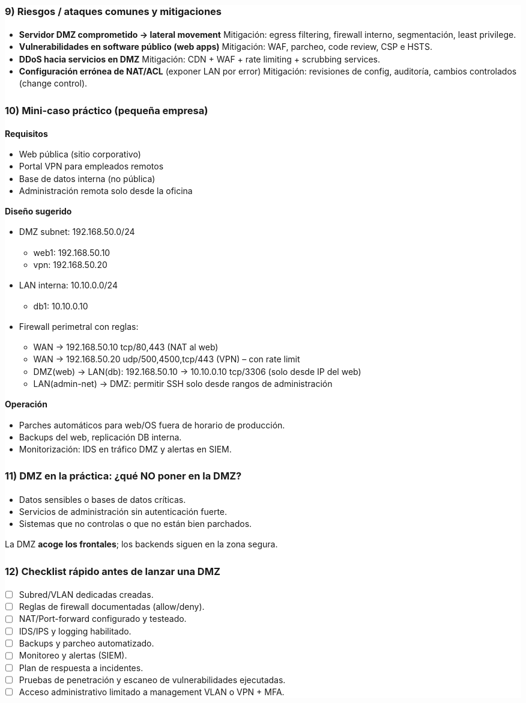 ### 9) Riesgos / ataques comunes y mitigaciones

- **Servidor DMZ comprometido → lateral movement**
  Mitigación: egress filtering, firewall interno, segmentación, least privilege.
- **Vulnerabilidades en software público (web apps)**
  Mitigación: WAF, parcheo, code review, CSP e HSTS.
- **DDoS hacia servicios en DMZ**
  Mitigación: CDN + WAF + rate limiting + scrubbing services.
- **Configuración errónea de NAT/ACL** (exponer LAN por error)
  Mitigación: revisiones de config, auditoría, cambios controlados (change control).

### 10) Mini-caso práctico (pequeña empresa)

**Requisitos**

- Web pública (sitio corporativo)
- Portal VPN para empleados remotos
- Base de datos interna (no pública)
- Administración remota solo desde la oficina

**Diseño sugerido**

- DMZ subnet: 192.168.50.0/24

  - web1: 192.168.50.10
  - vpn: 192.168.50.20

- LAN interna: 10.10.0.0/24

  - db1: 10.10.0.10

- Firewall perimetral con reglas:

  - WAN → 192.168.50.10 tcp/80,443 (NAT al web)
  - WAN → 192.168.50.20 udp/500,4500,tcp/443 (VPN) – con rate limit
  - DMZ(web) → LAN(db): 192.168.50.10 → 10.10.0.10 tcp/3306 (solo desde IP del web)
  - LAN(admin-net) → DMZ: permitir SSH solo desde rangos de administración

**Operación**

- Parches automáticos para web/OS fuera de horario de producción.
- Backups del web, replicación DB interna.
- Monitorización: IDS en tráfico DMZ y alertas en SIEM.

### 11) DMZ en la práctica: ¿qué NO poner en la DMZ?

- Datos sensibles o bases de datos críticas.
- Servicios de administración sin autenticación fuerte.
- Sistemas que no controlas o que no están bien parchados.

La DMZ **acoge los frontales**; los backends siguen en la zona segura.

### 12) Checklist rápido antes de lanzar una DMZ

- [ ] Subred/VLAN dedicadas creadas.
- [ ] Reglas de firewall documentadas (allow/deny).
- [ ] NAT/Port-forward configurado y testeado.
- [ ] IDS/IPS y logging habilitado.
- [ ] Backups y parcheo automatizado.
- [ ] Monitoreo y alertas (SIEM).
- [ ] Plan de respuesta a incidentes.
- [ ] Pruebas de penetración y escaneo de vulnerabilidades ejecutadas.
- [ ] Acceso administrativo limitado a management VLAN o VPN + MFA.
